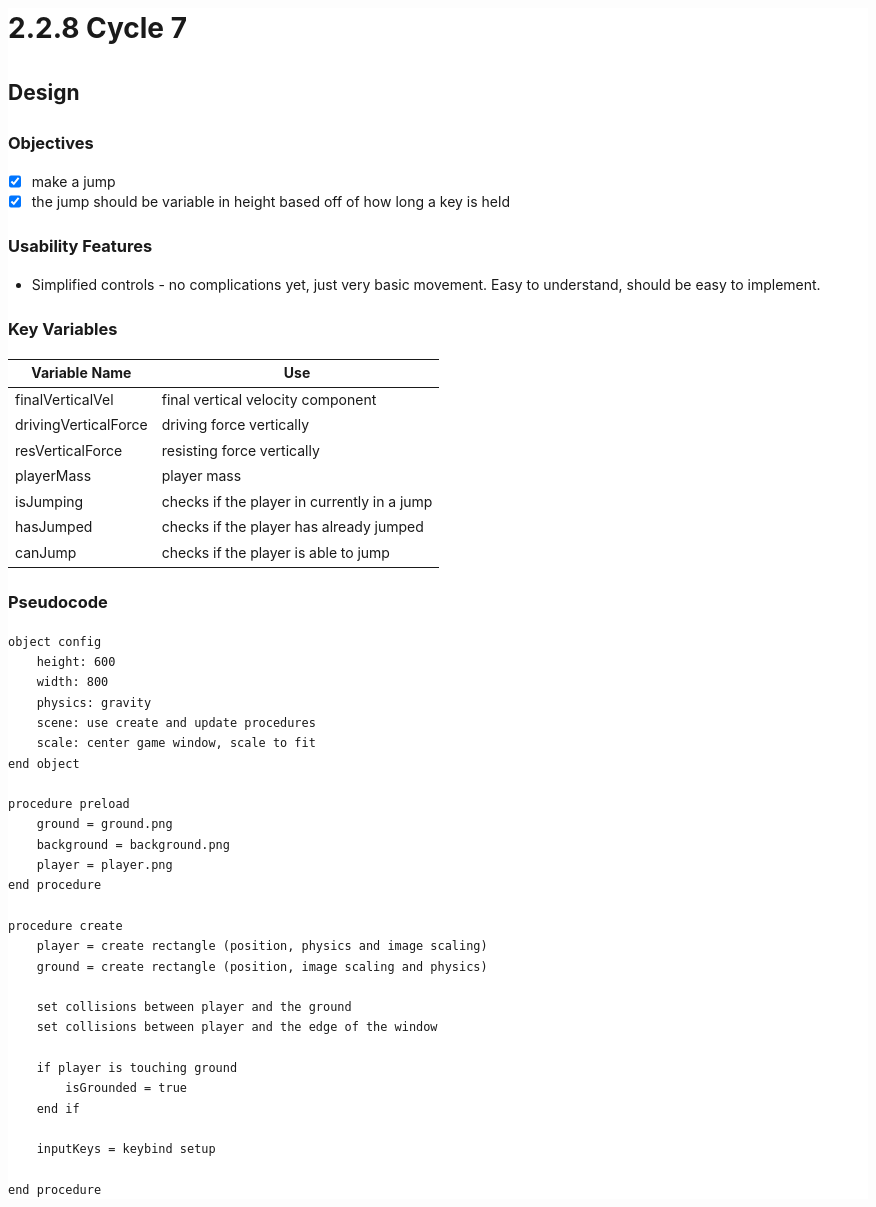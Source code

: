 # 2.2.8 Cycle 7

## Design

### Objectives

* [x] make a jump
* [x] the jump should be variable in height based off of how long a key is held

### Usability Features

* Simplified controls - no complications yet, just very basic movement. Easy to understand, should be easy to implement.

### Key Variables

| Variable Name        | Use                                         |
| -------------------- | ------------------------------------------- |
| finalVerticalVel     | final vertical velocity component           |
| drivingVerticalForce | driving force vertically                    |
| resVerticalForce     | resisting force vertically                  |
| playerMass           | player mass                                 |
| isJumping            | checks if the player in currently in a jump |
| hasJumped            | checks if the player has already jumped     |
| canJump              | checks if the player is able to jump        |

### Pseudocode

```
object config
    height: 600
    width: 800
    physics: gravity
    scene: use create and update procedures
    scale: center game window, scale to fit
end object

procedure preload
    ground = ground.png
    background = background.png
    player = player.png
end procedure

procedure create
    player = create rectangle (position, physics and image scaling)
    ground = create rectangle (position, image scaling and physics)
    
    set collisions between player and the ground
    set collisions between player and the edge of the window
    
    if player is touching ground
        isGrounded = true
    end if
    
    inputKeys = keybind setup

end procedure
```